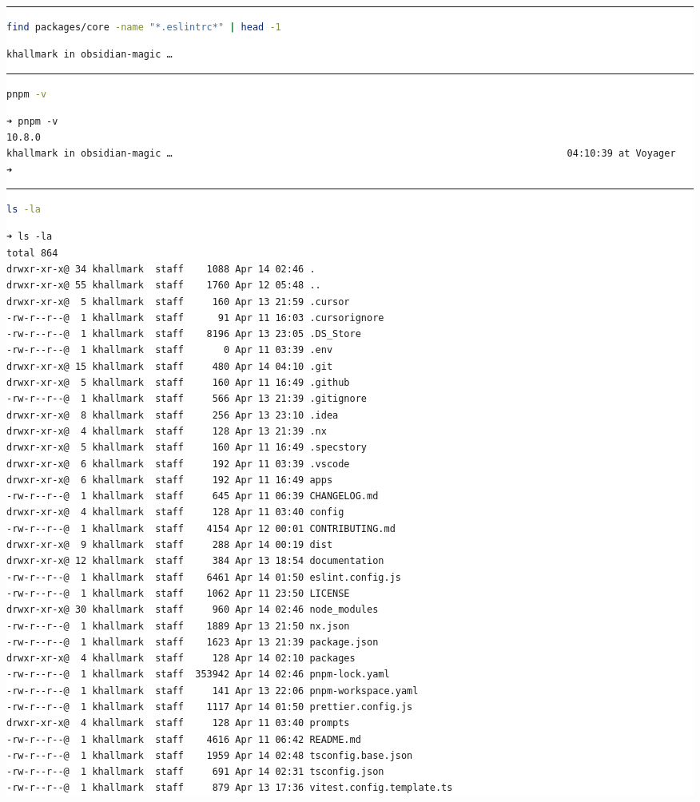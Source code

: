 


---

```bash
find packages/core -name "*.eslintrc*" | head -1
```

```
khallmark in obsidian-magic …

```

---

```bash
pnpm -v
```

```
➜ pnpm -v
10.8.0
khallmark in obsidian-magic …                                                                     04:10:39 at Voyager 
➜
```

---

```bash
ls -la
```

```
➜ ls -la
total 864
drwxr-xr-x@ 34 khallmark  staff    1088 Apr 14 02:46 .
drwxr-xr-x@ 55 khallmark  staff    1760 Apr 12 05:48 ..
drwxr-xr-x@  5 khallmark  staff     160 Apr 13 21:59 .cursor
-rw-r--r--@  1 khallmark  staff      91 Apr 11 16:03 .cursorignore
-rw-r--r--@  1 khallmark  staff    8196 Apr 13 23:05 .DS_Store
-rw-r--r--@  1 khallmark  staff       0 Apr 11 03:39 .env
drwxr-xr-x@ 15 khallmark  staff     480 Apr 14 04:10 .git
drwxr-xr-x@  5 khallmark  staff     160 Apr 11 16:49 .github
-rw-r--r--@  1 khallmark  staff     566 Apr 13 21:39 .gitignore
drwxr-xr-x@  8 khallmark  staff     256 Apr 13 23:10 .idea
drwxr-xr-x@  4 khallmark  staff     128 Apr 13 21:39 .nx
drwxr-xr-x@  5 khallmark  staff     160 Apr 11 16:49 .specstory
drwxr-xr-x@  6 khallmark  staff     192 Apr 11 03:39 .vscode
drwxr-xr-x@  6 khallmark  staff     192 Apr 11 16:49 apps
-rw-r--r--@  1 khallmark  staff     645 Apr 11 06:39 CHANGELOG.md
drwxr-xr-x@  4 khallmark  staff     128 Apr 11 03:40 config
-rw-r--r--@  1 khallmark  staff    4154 Apr 12 00:01 CONTRIBUTING.md
drwxr-xr-x@  9 khallmark  staff     288 Apr 14 00:19 dist
drwxr-xr-x@ 12 khallmark  staff     384 Apr 13 18:54 documentation
-rw-r--r--@  1 khallmark  staff    6461 Apr 14 01:50 eslint.config.js
-rw-r--r--@  1 khallmark  staff    1062 Apr 11 23:50 LICENSE
drwxr-xr-x@ 30 khallmark  staff     960 Apr 14 02:46 node_modules
-rw-r--r--@  1 khallmark  staff    1889 Apr 13 21:50 nx.json
-rw-r--r--@  1 khallmark  staff    1623 Apr 13 21:39 package.json
drwxr-xr-x@  4 khallmark  staff     128 Apr 14 02:10 packages
-rw-r--r--@  1 khallmark  staff  353942 Apr 14 02:46 pnpm-lock.yaml
-rw-r--r--@  1 khallmark  staff     141 Apr 13 22:06 pnpm-workspace.yaml
-rw-r--r--@  1 khallmark  staff    1117 Apr 14 01:50 prettier.config.js
drwxr-xr-x@  4 khallmark  staff     128 Apr 11 03:40 prompts
-rw-r--r--@  1 khallmark  staff    4616 Apr 11 06:42 README.md
-rw-r--r--@  1 khallmark  staff    1959 Apr 14 02:48 tsconfig.base.json
-rw-r--r--@  1 khallmark  staff     691 Apr 14 02:31 tsconfig.json
-rw-r--r--@  1 khallmark  staff     879 Apr 13 17:36 vitest.config.template.ts
```